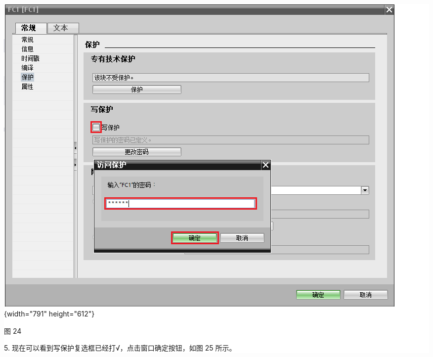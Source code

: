 ![Pic24](images/06-24.PNG){width="791" height="612"}

图 24

5\. 现在可以看到写保护复选框已经打√，点击窗口确定按钮，如图 25 所示。
